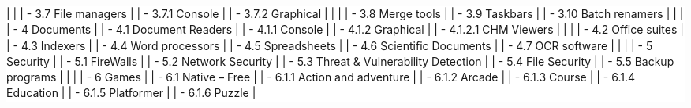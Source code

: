 |                                                                          |
|     -   3.7 File managers                                                |
|         -   3.7.1 Console                                                |
|         -   3.7.2 Graphical                                              |
|                                                                          |
|     -   3.8 Merge tools                                                  |
|     -   3.9 Taskbars                                                     |
|     -   3.10 Batch renamers                                              |
|                                                                          |
| -   4 Documents                                                          |
|     -   4.1 Document Readers                                             |
|         -   4.1.1 Console                                                |
|         -   4.1.2 Graphical                                              |
|             -   4.1.2.1 CHM Viewers                                      |
|                                                                          |
|     -   4.2 Office suites                                                |
|     -   4.3 Indexers                                                     |
|     -   4.4 Word processors                                              |
|     -   4.5 Spreadsheets                                                 |
|     -   4.6 Scientific Documents                                         |
|     -   4.7 OCR software                                                 |
|                                                                          |
| -   5 Security                                                           |
|     -   5.1 FireWalls                                                    |
|     -   5.2 Network Security                                             |
|     -   5.3 Threat & Vulnerability Detection                             |
|     -   5.4 File Security                                                |
|     -   5.5 Backup programs                                              |
|                                                                          |
| -   6 Games                                                              |
|     -   6.1 Native – Free                                                |
|         -   6.1.1 Action and adventure                                   |
|         -   6.1.2 Arcade                                                 |
|         -   6.1.3 Course                                                 |
|         -   6.1.4 Education                                              |
|         -   6.1.5 Platformer                                             |
|         -   6.1.6 Puzzle                                                 |